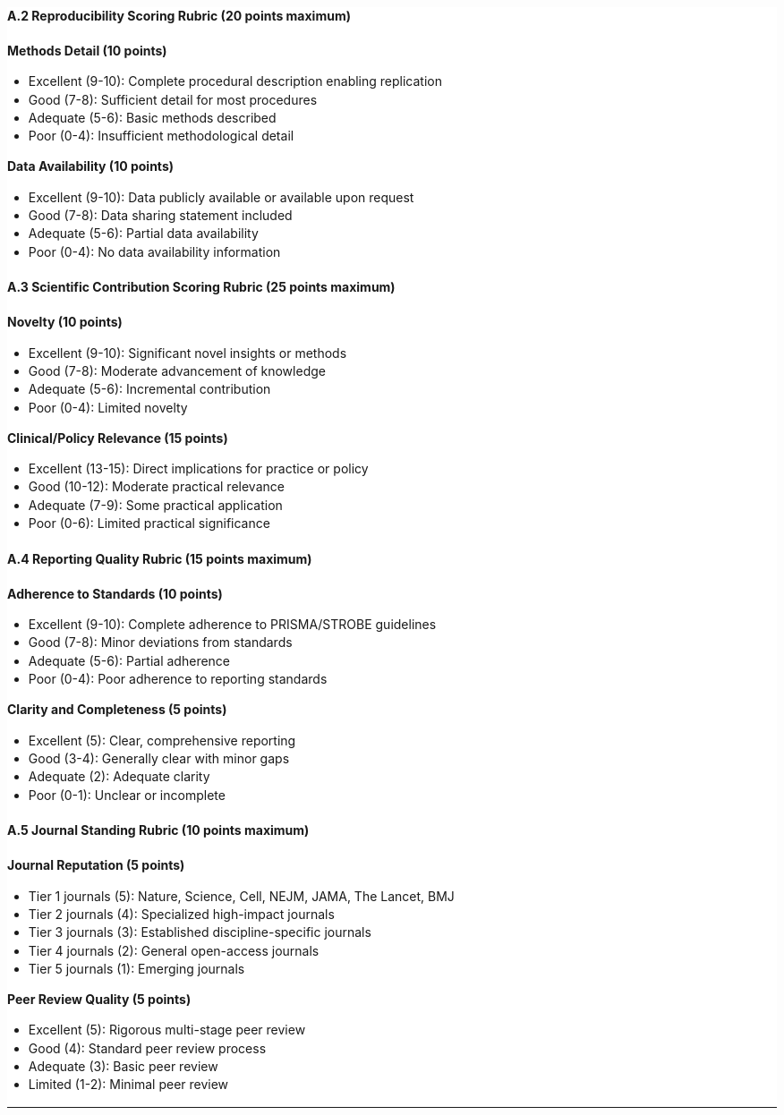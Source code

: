 #### A.2 Reproducibility Scoring Rubric (20 points maximum)

**Methods Detail (10 points)**
- Excellent (9-10): Complete procedural description enabling replication
- Good (7-8): Sufficient detail for most procedures
- Adequate (5-6): Basic methods described
- Poor (0-4): Insufficient methodological detail

**Data Availability (10 points)**
- Excellent (9-10): Data publicly available or available upon request
- Good (7-8): Data sharing statement included
- Adequate (5-6): Partial data availability
- Poor (0-4): No data availability information

#### A.3 Scientific Contribution Scoring Rubric (25 points maximum)

**Novelty (10 points)**
- Excellent (9-10): Significant novel insights or methods
- Good (7-8): Moderate advancement of knowledge
- Adequate (5-6): Incremental contribution
- Poor (0-4): Limited novelty

**Clinical/Policy Relevance (15 points)**
- Excellent (13-15): Direct implications for practice or policy
- Good (10-12): Moderate practical relevance
- Adequate (7-9): Some practical application
- Poor (0-6): Limited practical significance

#### A.4 Reporting Quality Rubric (15 points maximum)

**Adherence to Standards (10 points)**
- Excellent (9-10): Complete adherence to PRISMA/STROBE guidelines
- Good (7-8): Minor deviations from standards
- Adequate (5-6): Partial adherence
- Poor (0-4): Poor adherence to reporting standards

**Clarity and Completeness (5 points)**
- Excellent (5): Clear, comprehensive reporting
- Good (3-4): Generally clear with minor gaps
- Adequate (2): Adequate clarity
- Poor (0-1): Unclear or incomplete

#### A.5 Journal Standing Rubric (10 points maximum)

**Journal Reputation (5 points)**
- Tier 1 journals (5): Nature, Science, Cell, NEJM, JAMA, The Lancet, BMJ
- Tier 2 journals (4): Specialized high-impact journals
- Tier 3 journals (3): Established discipline-specific journals
- Tier 4 journals (2): General open-access journals
- Tier 5 journals (1): Emerging journals

**Peer Review Quality (5 points)**
- Excellent (5): Rigorous multi-stage peer review
- Good (4): Standard peer review process
- Adequate (3): Basic peer review
- Limited (1-2): Minimal peer review

---